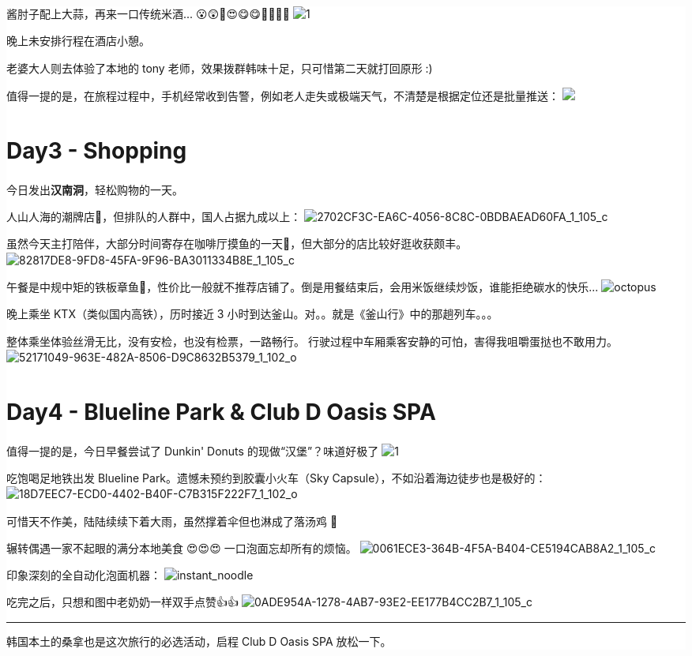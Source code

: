 酱肘子配上大蒜，再来一口传统米酒... 😮😲🤯😍😋😋🥰🥰🥰🥰
![1](/images/blog/2021-09-04-jvm-note/1.jpeg)

晚上未安排行程在酒店小憩。

老婆大人则去体验了本地的 tony 老师，效果拨群韩味十足，只可惜第二天就打回原形 :)

值得一提的是，在旅程过程中，手机经常收到告警，例如老人走失或极端天气，不清楚是根据定位还是批量推送：
![](/images/blog/2021-09-04-jvm-note/17154996347164.jpg)

# Day3 - Shopping
今日发出**汉南洞**，轻松购物的一天。

人山人海的潮牌店🤔，但排队的人群中，国人占据九成以上： 
![2702CF3C-EA6C-4056-8C8C-0BDBAEAD60FA_1_105_c](/images/blog/2021-09-04-jvm-note/2702CF3C-EA6C-4056-8C8C-0BDBAEAD60FA_1_105_c.jpeg)


虽然今天主打陪伴，大部分时间寄存在咖啡厅摸鱼的一天🤪，但大部分的店比较好逛收获颇丰。
![82817DE8-9FD8-45FA-9F96-BA3011334B8E_1_105_c](/images/blog/2021-09-04-jvm-note/82817DE8-9FD8-45FA-9F96-BA3011334B8E_1_105_c.jpeg)

午餐是中规中矩的铁板章鱼🐙，性价比一般就不推荐店铺了。倒是用餐结束后，会用米饭继续炒饭，谁能拒绝碳水的快乐...
![octopus](/images/blog/2021-09-04-jvm-note/octopus.gif)

晚上乘坐 KTX（类似国内高铁），历时接近 3 小时到达釜山。对。。就是《釜山行》中的那趟列车。。。

整体乘坐体验丝滑无比，没有安检，也没有检票，一路畅行。 行驶过程中车厢乘客安静的可怕，害得我咀嚼蛋挞也不敢用力。
![52171049-963E-482A-8506-D9C8632B5379_1_102_o](/images/blog/2021-09-04-jvm-note/52171049-963E-482A-8506-D9C8632B5379_1_102_o.jpeg)

# Day4 - Blueline Park & Club D Oasis SPA
值得一提的是，今日早餐尝试了 Dunkin' Donuts 的现做“汉堡”？味道好极了
![1](/images/blog/2021-09-04-jvm-note/1-1.jpeg)

吃饱喝足地铁出发 Blueline Park。遗憾未预约到胶囊小火车（Sky Capsule），不如沿着海边徒步也是极好的：
![18D7EEC7-ECD0-4402-B40F-C7B315F222F7_1_102_o](/images/blog/2021-09-04-jvm-note/18D7EEC7-ECD0-4402-B40F-C7B315F222F7_1_102_o.jpeg)

可惜天不作美，陆陆续续下着大雨，虽然撑着伞但也淋成了落汤鸡 🤣

辗转偶遇一家不起眼的满分本地美食 😍😍😍 一口泡面忘却所有的烦恼。
![0061ECE3-364B-4F5A-B404-CE5194CAB8A2_1_105_c](/images/blog/2021-09-04-jvm-note/0061ECE3-364B-4F5A-B404-CE5194CAB8A2_1_105_c.jpeg)

印象深刻的全自动化泡面机器：
![instant_noodle](/images/blog/2021-09-04-jvm-note/instant_noodle.jpg)

吃完之后，只想和图中老奶奶一样双手点赞👍👍
![0ADE954A-1278-4AB7-93E2-EE177B4CC2B7_1_105_c](/images/blog/2021-09-04-jvm-note/0ADE954A-1278-4AB7-93E2-EE177B4CC2B7_1_105_c.jpeg)

---

韩国本土的桑拿也是这次旅行的必选活动，启程 Club D Oasis SPA 放松一下。
